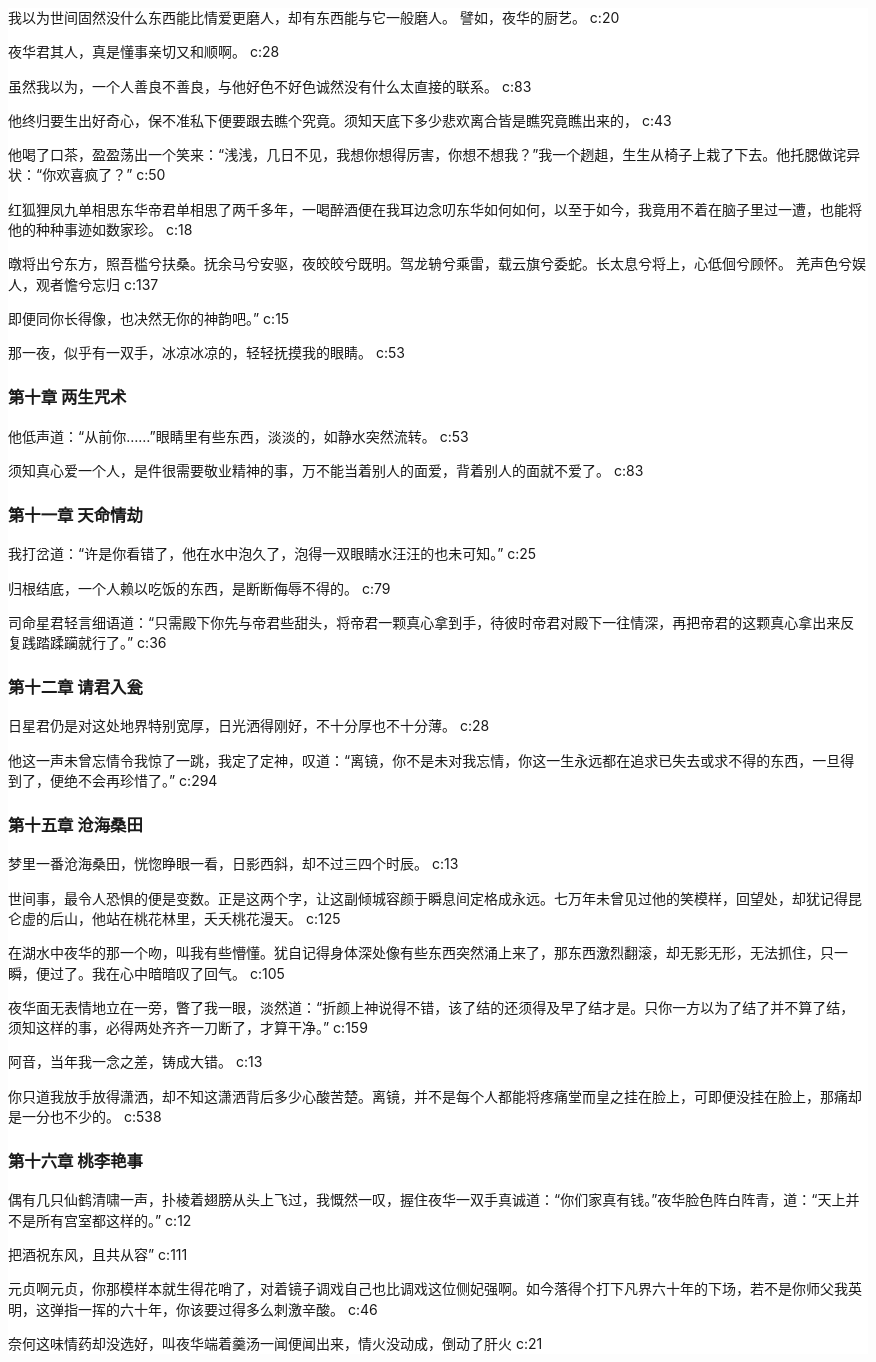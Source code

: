 我以为世间固然没什么东西能比情爱更磨人，却有东西能与它一般磨人。    譬如，夜华的厨艺。 c:20

夜华君其人，真是懂事亲切又和顺啊。 c:28

虽然我以为，一个人善良不善良，与他好色不好色诚然没有什么太直接的联系。 c:83

他终归要生出好奇心，保不准私下便要跟去瞧个究竟。须知天底下多少悲欢离合皆是瞧究竟瞧出来的， c:43

他喝了口茶，盈盈荡出一个笑来：“浅浅，几日不见，我想你想得厉害，你想不想我？”我一个趔趄，生生从椅子上栽了下去。他托腮做诧异状：“你欢喜疯了？” c:50

红狐狸凤九单相思东华帝君单相思了两千多年，一喝醉酒便在我耳边念叨东华如何如何，以至于如今，我竟用不着在脑子里过一遭，也能将他的种种事迹如数家珍。 c:18

暾将出兮东方，照吾槛兮扶桑。抚余马兮安驱，夜皎皎兮既明。驾龙辀兮乘雷，载云旗兮委蛇。长太息兮将上，心低佪兮顾怀。 羌声色兮娱人，观者憺兮忘归 c:137

即便同你长得像，也决然无你的神韵吧。” c:15

那一夜，似乎有一双手，冰凉冰凉的，轻轻抚摸我的眼睛。 c:53

### 第十章 两生咒术

他低声道：“从前你……”眼睛里有些东西，淡淡的，如静水突然流转。 c:53

须知真心爱一个人，是件很需要敬业精神的事，万不能当着别人的面爱，背着别人的面就不爱了。 c:83

### 第十一章 天命情劫

我打岔道：“许是你看错了，他在水中泡久了，泡得一双眼睛水汪汪的也未可知。” c:25

归根结底，一个人赖以吃饭的东西，是断断侮辱不得的。 c:79

司命星君轻言细语道：“只需殿下你先与帝君些甜头，将帝君一颗真心拿到手，待彼时帝君对殿下一往情深，再把帝君的这颗真心拿出来反复践踏蹂躏就行了。” c:36

### 第十二章 请君入瓮

日星君仍是对这处地界特别宽厚，日光洒得刚好，不十分厚也不十分薄。 c:28

他这一声未曾忘情令我惊了一跳，我定了定神，叹道：“离镜，你不是未对我忘情，你这一生永远都在追求已失去或求不得的东西，一旦得到了，便绝不会再珍惜了。” c:294

### 第十五章 沧海桑田

梦里一番沧海桑田，恍惚睁眼一看，日影西斜，却不过三四个时辰。 c:13

世间事，最令人恐惧的便是变数。正是这两个字，让这副倾城容颜于瞬息间定格成永远。七万年未曾见过他的笑模样，回望处，却犹记得昆仑虚的后山，他站在桃花林里，夭夭桃花漫天。 c:125

在湖水中夜华的那一个吻，叫我有些懵懂。犹自记得身体深处像有些东西突然涌上来了，那东西激烈翻滚，却无影无形，无法抓住，只一瞬，便过了。我在心中暗暗叹了回气。 c:105

夜华面无表情地立在一旁，瞥了我一眼，淡然道：“折颜上神说得不错，该了结的还须得及早了结才是。只你一方以为了结了并不算了结，须知这样的事，必得两处齐齐一刀断了，才算干净。” c:159

阿音，当年我一念之差，铸成大错。 c:13

你只道我放手放得潇洒，却不知这潇洒背后多少心酸苦楚。离镜，并不是每个人都能将疼痛堂而皇之挂在脸上，可即便没挂在脸上，那痛却是一分也不少的。 c:538

### 第十六章 桃李艳事

偶有几只仙鹤清啸一声，扑棱着翅膀从头上飞过，我慨然一叹，握住夜华一双手真诚道：“你们家真有钱。”夜华脸色阵白阵青，道：“天上并不是所有宫室都这样的。” c:12

把酒祝东风，且共从容” c:111

元贞啊元贞，你那模样本就生得花哨了，对着镜子调戏自己也比调戏这位侧妃强啊。如今落得个打下凡界六十年的下场，若不是你师父我英明，这弹指一挥的六十年，你该要过得多么刺激辛酸。 c:46

奈何这味情药却没选好，叫夜华端着羹汤一闻便闻出来，情火没动成，倒动了肝火 c:21
